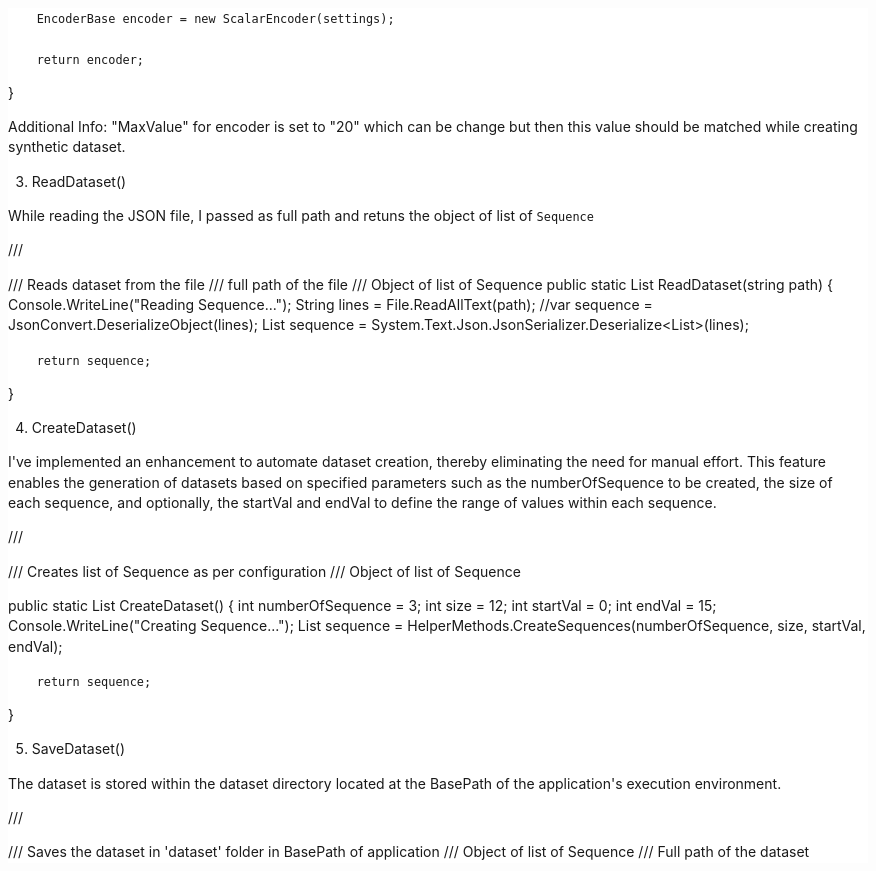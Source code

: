         EncoderBase encoder = new ScalarEncoder(settings);

        return encoder;
}

Additional Info: "MaxValue" for encoder is set to "20" which can be change but then this value should be matched while creating synthetic dataset.

3. ReadDataset()

While reading the JSON file, I passed as full path and retuns the object of list of `Sequence`

/// <summary>
/// Reads dataset from the file
/// <param name="path">full path of the file</param>
/// <returns>Object of list of Sequence</returns>
public static List<Sequence> ReadDataset(string path)
{
        Console.WriteLine("Reading Sequence...");
        String lines = File.ReadAllText(path);
        //var sequence = JsonConvert.DeserializeObject(lines);
        List<Sequence> sequence = System.Text.Json.JsonSerializer.Deserialize<List<Sequence>>(lines);

        return sequence;
}

4. CreateDataset()

I've implemented an enhancement to automate dataset creation, thereby eliminating the need for manual effort. This feature enables the generation of datasets based on specified parameters such as the numberOfSequence to be created, the size of each sequence, and optionally, the startVal and endVal to define the range of values within each sequence.

/// <summary>
/// Creates list of Sequence as per configuration
/// <returns>Object of list of Sequence</returns>

public static List<Sequence> CreateDataset()
{
        int numberOfSequence = 3;
        int size = 12;
        int startVal = 0;
        int endVal = 15;
        Console.WriteLine("Creating Sequence...");
        List<Sequence> sequence = HelperMethods.CreateSequences(numberOfSequence, size, startVal, endVal);

        return sequence;
}


5. SaveDataset()

The dataset is stored within the dataset directory located at the BasePath of the application's execution environment.


/// <summary>
/// Saves the dataset in 'dataset' folder in BasePath of application
/// <param name="sequences">Object of list of Sequence</param>
/// <returns>Full path of the dataset</returns>
